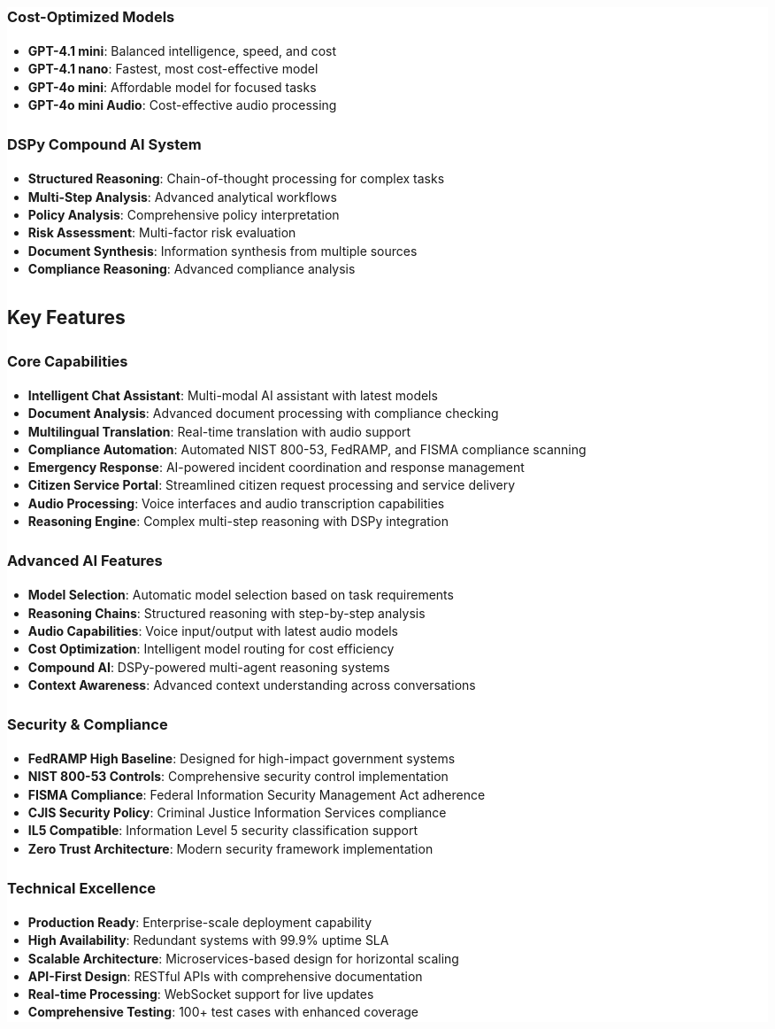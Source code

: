 ### Cost-Optimized Models
- **GPT-4.1 mini**: Balanced intelligence, speed, and cost
- **GPT-4.1 nano**: Fastest, most cost-effective model
- **GPT-4o mini**: Affordable model for focused tasks
- **GPT-4o mini Audio**: Cost-effective audio processing

### DSPy Compound AI System
- **Structured Reasoning**: Chain-of-thought processing for complex tasks
- **Multi-Step Analysis**: Advanced analytical workflows
- **Policy Analysis**: Comprehensive policy interpretation
- **Risk Assessment**: Multi-factor risk evaluation
- **Document Synthesis**: Information synthesis from multiple sources
- **Compliance Reasoning**: Advanced compliance analysis

## Key Features

### Core Capabilities
- **Intelligent Chat Assistant**: Multi-modal AI assistant with latest models
- **Document Analysis**: Advanced document processing with compliance checking
- **Multilingual Translation**: Real-time translation with audio support
- **Compliance Automation**: Automated NIST 800-53, FedRAMP, and FISMA compliance scanning
- **Emergency Response**: AI-powered incident coordination and response management
- **Citizen Service Portal**: Streamlined citizen request processing and service delivery
- **Audio Processing**: Voice interfaces and audio transcription capabilities
- **Reasoning Engine**: Complex multi-step reasoning with DSPy integration

### Advanced AI Features
- **Model Selection**: Automatic model selection based on task requirements
- **Reasoning Chains**: Structured reasoning with step-by-step analysis
- **Audio Capabilities**: Voice input/output with latest audio models
- **Cost Optimization**: Intelligent model routing for cost efficiency
- **Compound AI**: DSPy-powered multi-agent reasoning systems
- **Context Awareness**: Advanced context understanding across conversations

### Security & Compliance
- **FedRAMP High Baseline**: Designed for high-impact government systems
- **NIST 800-53 Controls**: Comprehensive security control implementation
- **FISMA Compliance**: Federal Information Security Management Act adherence
- **CJIS Security Policy**: Criminal Justice Information Services compliance
- **IL5 Compatible**: Information Level 5 security classification support
- **Zero Trust Architecture**: Modern security framework implementation

### Technical Excellence
- **Production Ready**: Enterprise-scale deployment capability
- **High Availability**: Redundant systems with 99.9% uptime SLA
- **Scalable Architecture**: Microservices-based design for horizontal scaling
- **API-First Design**: RESTful APIs with comprehensive documentation
- **Real-time Processing**: WebSocket support for live updates
- **Comprehensive Testing**: 100+ test cases with enhanced coverage
